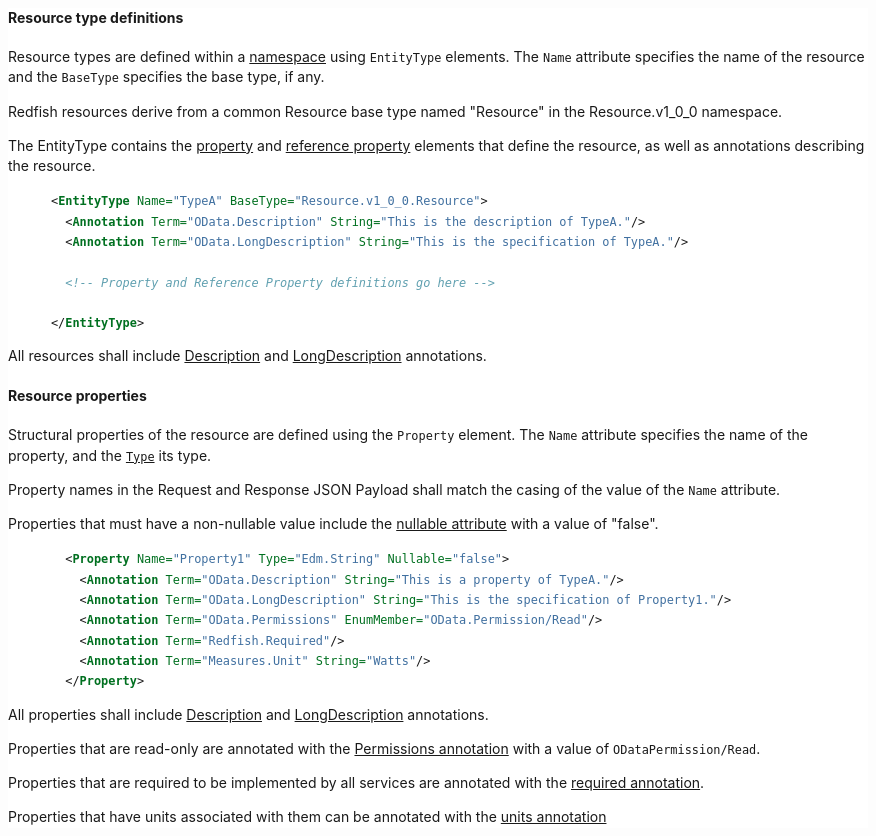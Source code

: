 #### Resource type definitions

Resource types are defined within a [namespace](#namespace-definitions) using `EntityType` elements. The `Name` attribute specifies the name of the resource and the `BaseType` specifies the base type, if any.

Redfish resources derive from a common Resource base type named "Resource" in the Resource.v1_0_0 namespace.

The EntityType contains the [property](#resource-properties) and [reference property](#reference-properties) elements that define the resource, as well as annotations describing the resource.

~~~xml
      <EntityType Name="TypeA" BaseType="Resource.v1_0_0.Resource">
        <Annotation Term="OData.Description" String="This is the description of TypeA."/>
        <Annotation Term="OData.LongDescription" String="This is the specification of TypeA."/>

		<!-- Property and Reference Property definitions go here -->

      </EntityType>
~~~

All resources shall include [Description](#description) and [LongDescription](#long-description) annotations.

#### Resource properties

Structural properties of the resource are defined using the `Property` element. The `Name` attribute specifies the name of the property, and the [`Type`](#property-types) its type.

Property names in the Request and Response JSON Payload shall match the casing of the value of the `Name` attribute.

Properties that must have a non-nullable value include the [nullable attribute](#non-nullable-properties) with a value of "false".

~~~xml
        <Property Name="Property1" Type="Edm.String" Nullable="false">
          <Annotation Term="OData.Description" String="This is a property of TypeA."/>
          <Annotation Term="OData.LongDescription" String="This is the specification of Property1."/>
          <Annotation Term="OData.Permissions" EnumMember="OData.Permission/Read"/>
          <Annotation Term="Redfish.Required"/>
          <Annotation Term="Measures.Unit" String="Watts"/>
        </Property>
~~~

All properties shall include [Description](#description) and [LongDescription](#long-description) annotations.

Properties that are read-only are annotated with the [Permissions annotation](#read-only-properties) with a value of `ODataPermission/Read`.

Properties that are required to be implemented by all services are annotated with the [required annotation](#required-properties).

Properties that have units associated with them can be annotated with the [units annotation](#units-of-measure)
